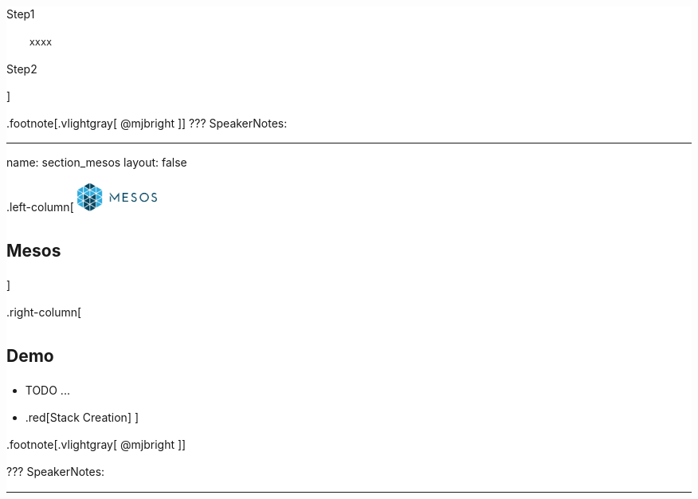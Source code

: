 Step1
```
    xxxx
```

Step2

```

```
]

.footnote[.vlightgray[ @mjbright ]]
???
SpeakerNotes:

---
name: section_mesos
layout: false

.left-column[
  <img src=images/mesos-logo.png width=100 /><br/>
  ## Mesos
]

.right-column[
<br/>
## Demo
  - TODO ...

  - .red[Stack Creation]
]

.footnote[.vlightgray[ @mjbright ]]

???
SpeakerNotes:

---
